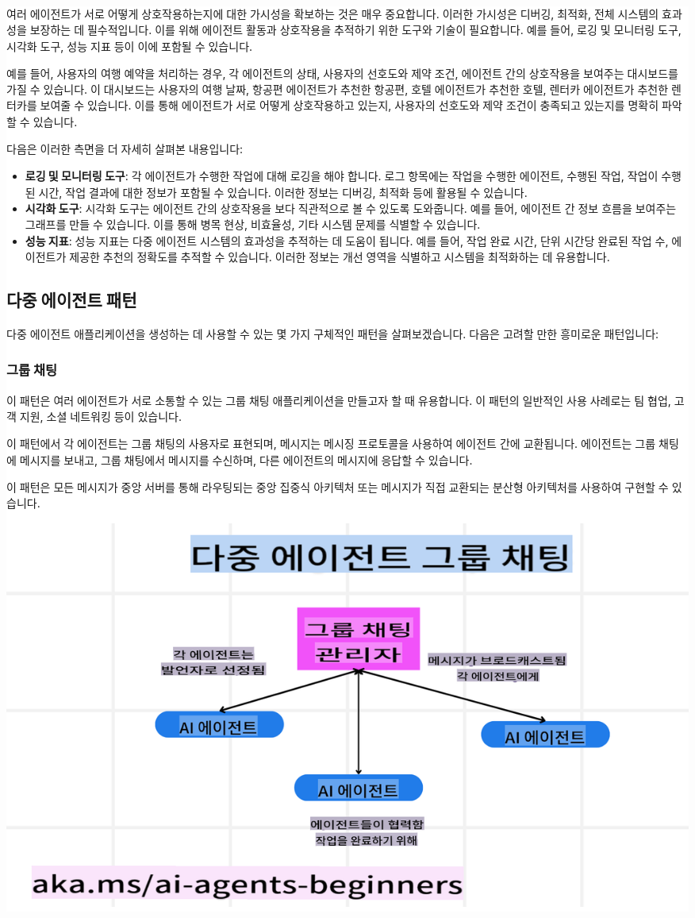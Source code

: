 여러 에이전트가 서로 어떻게 상호작용하는지에 대한 가시성을 확보하는 것은 매우 중요합니다. 이러한 가시성은 디버깅, 최적화, 전체 시스템의 효과성을 보장하는 데 필수적입니다. 이를 위해 에이전트 활동과 상호작용을 추적하기 위한 도구와 기술이 필요합니다. 예를 들어, 로깅 및 모니터링 도구, 시각화 도구, 성능 지표 등이 이에 포함될 수 있습니다.

예를 들어, 사용자의 여행 예약을 처리하는 경우, 각 에이전트의 상태, 사용자의 선호도와 제약 조건, 에이전트 간의 상호작용을 보여주는 대시보드를 가질 수 있습니다. 이 대시보드는 사용자의 여행 날짜, 항공편 에이전트가 추천한 항공편, 호텔 에이전트가 추천한 호텔, 렌터카 에이전트가 추천한 렌터카를 보여줄 수 있습니다. 이를 통해 에이전트가 서로 어떻게 상호작용하고 있는지, 사용자의 선호도와 제약 조건이 충족되고 있는지를 명확히 파악할 수 있습니다.

다음은 이러한 측면을 더 자세히 살펴본 내용입니다:

- **로깅 및 모니터링 도구**: 각 에이전트가 수행한 작업에 대해 로깅을 해야 합니다. 로그 항목에는 작업을 수행한 에이전트, 수행된 작업, 작업이 수행된 시간, 작업 결과에 대한 정보가 포함될 수 있습니다. 이러한 정보는 디버깅, 최적화 등에 활용될 수 있습니다.
- **시각화 도구**: 시각화 도구는 에이전트 간의 상호작용을 보다 직관적으로 볼 수 있도록 도와줍니다. 예를 들어, 에이전트 간 정보 흐름을 보여주는 그래프를 만들 수 있습니다. 이를 통해 병목 현상, 비효율성, 기타 시스템 문제를 식별할 수 있습니다.
- **성능 지표**: 성능 지표는 다중 에이전트 시스템의 효과성을 추적하는 데 도움이 됩니다. 예를 들어, 작업 완료 시간, 단위 시간당 완료된 작업 수, 에이전트가 제공한 추천의 정확도를 추적할 수 있습니다. 이러한 정보는 개선 영역을 식별하고 시스템을 최적화하는 데 유용합니다.

## 다중 에이전트 패턴

다중 에이전트 애플리케이션을 생성하는 데 사용할 수 있는 몇 가지 구체적인 패턴을 살펴보겠습니다. 다음은 고려할 만한 흥미로운 패턴입니다:

### 그룹 채팅

이 패턴은 여러 에이전트가 서로 소통할 수 있는 그룹 채팅 애플리케이션을 만들고자 할 때 유용합니다. 이 패턴의 일반적인 사용 사례로는 팀 협업, 고객 지원, 소셜 네트워킹 등이 있습니다.

이 패턴에서 각 에이전트는 그룹 채팅의 사용자로 표현되며, 메시지는 메시징 프로토콜을 사용하여 에이전트 간에 교환됩니다. 에이전트는 그룹 채팅에 메시지를 보내고, 그룹 채팅에서 메시지를 수신하며, 다른 에이전트의 메시지에 응답할 수 있습니다.

이 패턴은 모든 메시지가 중앙 서버를 통해 라우팅되는 중앙 집중식 아키텍처 또는 메시지가 직접 교환되는 분산형 아키텍처를 사용하여 구현할 수 있습니다.

![그룹 채팅](../../../translated_images/multi-agent-group-chat.82d537c5c8dc833abbd252033e60874bc9d00df7193888b3377f8426449a0b20.ko.png)
